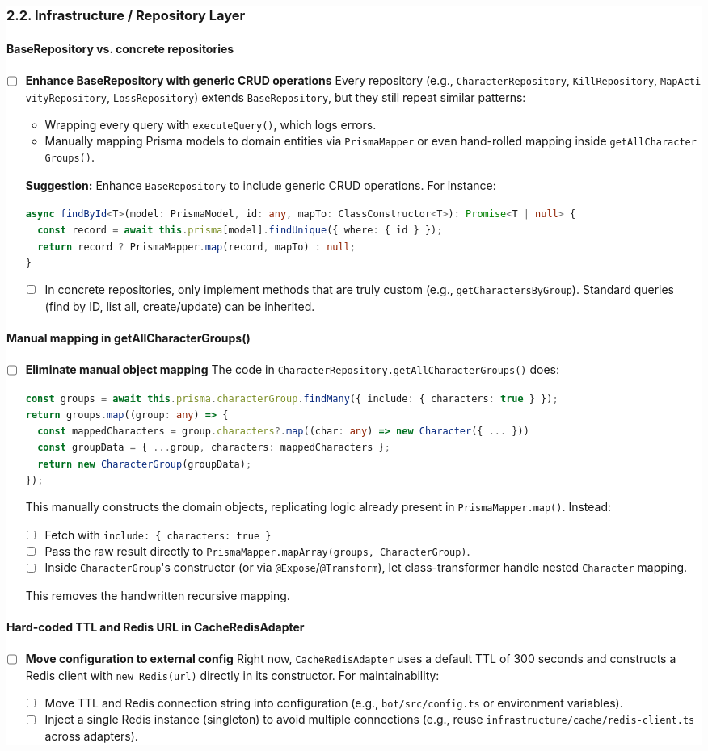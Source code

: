 ### 2.2. Infrastructure / Repository Layer

#### BaseRepository vs. concrete repositories

- [ ] **Enhance BaseRepository with generic CRUD operations**
      Every repository (e.g., `CharacterRepository`, `KillRepository`, `MapActivityRepository`, `LossRepository`) extends `BaseRepository`, but they still repeat similar patterns:

  - Wrapping every query with `executeQuery()`, which logs errors.
  - Manually mapping Prisma models to domain entities via `PrismaMapper` or even hand-rolled mapping inside `getAllCharacterGroups()`.

  **Suggestion:** Enhance `BaseRepository` to include generic CRUD operations. For instance:

  ```ts
  async findById<T>(model: PrismaModel, id: any, mapTo: ClassConstructor<T>): Promise<T | null> {
    const record = await this.prisma[model].findUnique({ where: { id } });
    return record ? PrismaMapper.map(record, mapTo) : null;
  }
  ```

  - [ ] In concrete repositories, only implement methods that are truly custom (e.g., `getCharactersByGroup`). Standard queries (find by ID, list all, create/update) can be inherited.

#### Manual mapping in getAllCharacterGroups()

- [ ] **Eliminate manual object mapping**
      The code in `CharacterRepository.getAllCharacterGroups()` does:

  ```ts
  const groups = await this.prisma.characterGroup.findMany({ include: { characters: true } });
  return groups.map((group: any) => {
    const mappedCharacters = group.characters?.map((char: any) => new Character({ ... }))
    const groupData = { ...group, characters: mappedCharacters };
    return new CharacterGroup(groupData);
  });
  ```

  This manually constructs the domain objects, replicating logic already present in `PrismaMapper.map()`. Instead:

  - [ ] Fetch with `include: { characters: true }`
  - [ ] Pass the raw result directly to `PrismaMapper.mapArray(groups, CharacterGroup)`.
  - [ ] Inside `CharacterGroup`'s constructor (or via `@Expose`/`@Transform`), let class-transformer handle nested `Character` mapping.

  This removes the handwritten recursive mapping.

#### Hard-coded TTL and Redis URL in CacheRedisAdapter

- [ ] **Move configuration to external config**
      Right now, `CacheRedisAdapter` uses a default TTL of 300 seconds and constructs a Redis client with `new Redis(url)` directly in its constructor. For maintainability:

  - [ ] Move TTL and Redis connection string into configuration (e.g., `bot/src/config.ts` or environment variables).
  - [ ] Inject a single Redis instance (singleton) to avoid multiple connections (e.g., reuse `infrastructure/cache/redis-client.ts` across adapters).
